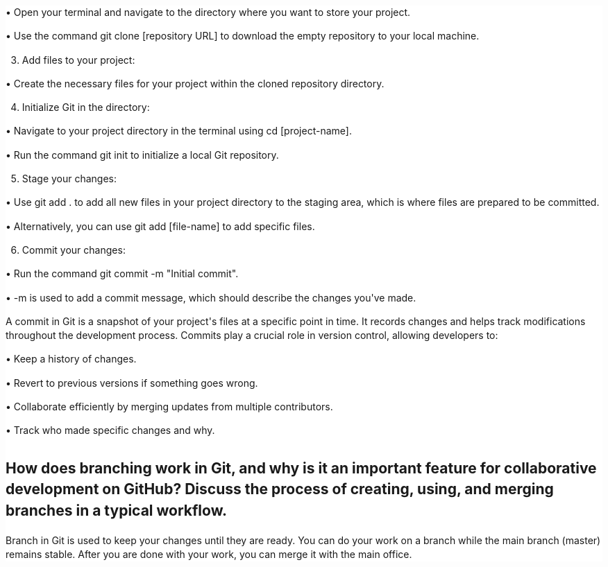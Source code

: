 
•	Open your terminal and navigate to the directory where you want to store your project. 


•	Use the command git clone [repository URL] to download the empty repository to your local machine. 


3.	Add files to your project:


•	Create the necessary files for your project within the cloned repository directory. 


4.	Initialize Git in the directory:


•	Navigate to your project directory in the terminal using cd [project-name]. 


•	Run the command git init to initialize a local Git repository. 


5.	Stage your changes:


•	Use git add . to add all new files in your project directory to the staging area, which is where files are prepared to be committed. 


•	Alternatively, you can use git add [file-name] to add specific files. 


6.	Commit your changes:


•	Run the command git commit -m "Initial commit". 


•	-m is used to add a commit message, which should describe the changes you've made. 


A commit in Git is a snapshot of your project's files at a specific point in time. It records changes and helps track modifications throughout the development process. Commits play a crucial role in version control, allowing developers to:


•	Keep a history of changes.


•	Revert to previous versions if something goes wrong.


•	Collaborate efficiently by merging updates from multiple contributors.


•	Track who made specific changes and why.


## How does branching work in Git, and why is it an important feature for collaborative development on GitHub? Discuss the process of creating, using, and merging branches in a typical workflow.



Branch in Git is used to keep your changes until they are ready. You can do your work on a branch while the main branch (master) remains stable. After you are done with your work, you can merge it with the main office.
